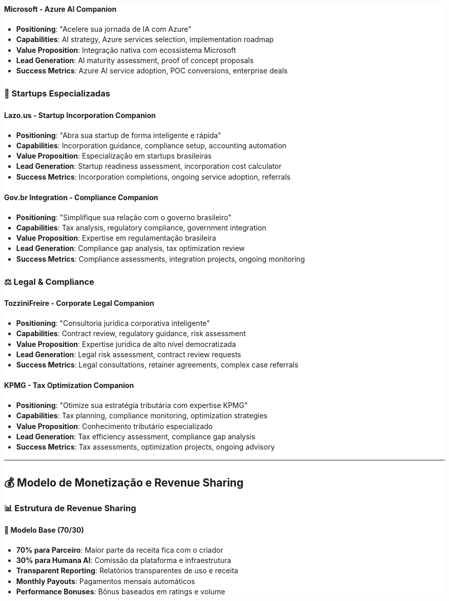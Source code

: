 #### **Microsoft - Azure AI Companion**
- **Positioning**: "Acelere sua jornada de IA com Azure"
- **Capabilities**: AI strategy, Azure services selection, implementation roadmap
- **Value Proposition**: Integração nativa com ecossistema Microsoft
- **Lead Generation**: AI maturity assessment, proof of concept proposals
- **Success Metrics**: Azure AI service adoption, POC conversions, enterprise deals

### **🚀 Startups Especializadas**

#### **Lazo.us - Startup Incorporation Companion**
- **Positioning**: "Abra sua startup de forma inteligente e rápida"
- **Capabilities**: Incorporation guidance, compliance setup, accounting automation
- **Value Proposition**: Especialização em startups brasileiras
- **Lead Generation**: Startup readiness assessment, incorporation cost calculator
- **Success Metrics**: Incorporation completions, ongoing service adoption, referrals

#### **Gov.br Integration - Compliance Companion**
- **Positioning**: "Simplifique sua relação com o governo brasileiro"
- **Capabilities**: Tax analysis, regulatory compliance, government integration
- **Value Proposition**: Expertise em regulamentação brasileira
- **Lead Generation**: Compliance gap analysis, tax optimization review
- **Success Metrics**: Compliance assessments, integration projects, ongoing monitoring

### **⚖️ Legal & Compliance**

#### **TozziniFreire - Corporate Legal Companion**
- **Positioning**: "Consultoria jurídica corporativa inteligente"
- **Capabilities**: Contract review, regulatory guidance, risk assessment
- **Value Proposition**: Expertise jurídica de alto nível democratizada
- **Lead Generation**: Legal risk assessment, contract review requests
- **Success Metrics**: Legal consultations, retainer agreements, complex case referrals

#### **KPMG - Tax Optimization Companion**
- **Positioning**: "Otimize sua estratégia tributária com expertise KPMG"
- **Capabilities**: Tax planning, compliance monitoring, optimization strategies
- **Value Proposition**: Conhecimento tributário especializado
- **Lead Generation**: Tax efficiency assessment, compliance gap analysis
- **Success Metrics**: Tax assessments, optimization projects, ongoing advisory

---

## 💰 **Modelo de Monetização e Revenue Sharing**

### **📊 Estrutura de Revenue Sharing**

#### **🎯 Modelo Base (70/30)**
- **70% para Parceiro**: Maior parte da receita fica com o criador
- **30% para Humana AI**: Comissão da plataforma e infraestrutura
- **Transparent Reporting**: Relatórios transparentes de uso e receita
- **Monthly Payouts**: Pagamentos mensais automáticos
- **Performance Bonuses**: Bônus baseados em ratings e volume
